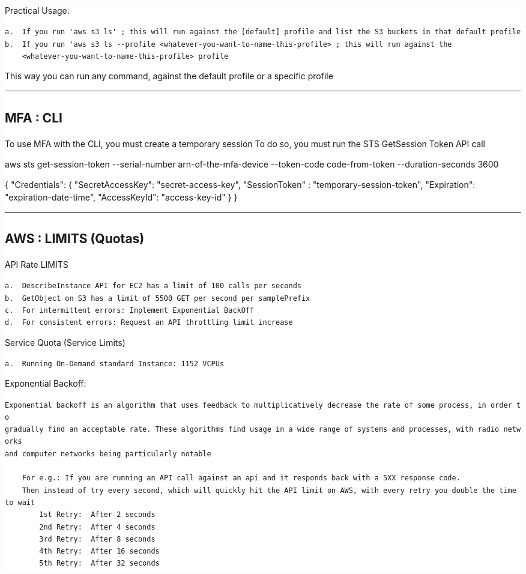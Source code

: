 Practical Usage:

    a.  If you run 'aws s3 ls' ; this will run against the [default] profile and list the S3 buckets in that default profile
    b.  If you run 'aws s3 ls --profile <whatever-you-want-to-name-this-profile> ; this will run against the 
        <whatever-you-want-to-name-this-profile> profile

This way you can run any command, against the default profile or a specific profile

-----------------------------------------------------------------------------------------------------------------------------------------------------------
MFA : CLI
-----------------------------------------------------------------------------------------------------------------------------------------------------------
To use MFA with the CLI, you must create a temporary session
To do so, you must run the STS GetSession Token API call

aws sts get-session-token --serial-number arn-of-the-mfa-device --token-code code-from-token --duration-seconds 3600

{
    "Credentials": {
        "SecretAccessKey": "secret-access-key",
        "SessionToken" : "temporary-session-token",
        "Expiration": "expiration-date-time",
        "AccessKeyId": "access-key-id"
    }
}

-----------------------------------------------------------------------------------------------------------------------------------------------------------
AWS :   LIMITS (Quotas)
-----------------------------------------------------------------------------------------------------------------------------------------------------------
API Rate LIMITS

    a.  DescribeInstance API for EC2 has a limit of 100 calls per seconds
    b.  GetObject on S3 has a limit of 5500 GET per second per samplePrefix
    c.  For intermittent errors: Implement Exponential BackOff
    d.  For consistent errors: Request an API throttling limit increase

Service Quota (Service Limits)

    a.  Running On-Demand standard Instance: 1152 VCPUs

Exponential Backoff:

    Exponential backoff is an algorithm that uses feedback to multiplicatively decrease the rate of some process, in order to 
    gradually find an acceptable rate. These algorithms find usage in a wide range of systems and processes, with radio networks 
    and computer networks being particularly notable

        For e.g.: If you are running an API call against an api and it responds back with a 5XX response code.
        Then instead of try every second, which will quickly hit the API limit on AWS, with every retry you double the time to wait
            1st Retry:  After 2 seconds
            2nd Retry:  After 4 seconds
            3rd Retry:  After 8 seconds
            4th Retry:  After 16 seconds
            5th Retry:  After 32 seconds
